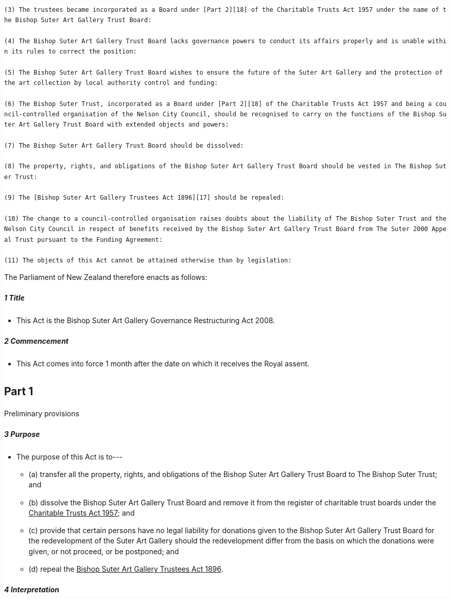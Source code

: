     (3) The trustees became incorporated as a Board under [Part 2][18] of the Charitable Trusts Act 1957 under the name of the Bishop Suter Art Gallery Trust Board:
    
    (4) The Bishop Suter Art Gallery Trust Board lacks governance powers to conduct its affairs properly and is unable within its rules to correct the position:
    
    (5) The Bishop Suter Art Gallery Trust Board wishes to ensure the future of the Suter Art Gallery and the protection of the art collection by local authority control and funding:
    
    (6) The Bishop Suter Trust, incorporated as a Board under [Part 2][18] of the Charitable Trusts Act 1957 and being a council-controlled organisation of the Nelson City Council, should be recognised to carry on the functions of the Bishop Suter Art Gallery Trust Board with extended objects and powers:
    
    (7) The Bishop Suter Art Gallery Trust Board should be dissolved:
    
    (8) The property, rights, and obligations of the Bishop Suter Art Gallery Trust Board should be vested in The Bishop Suter Trust:
    
    (9) The [Bishop Suter Art Gallery Trustees Act 1896][17] should be repealed:
    
    (10) The change to a council-controlled organisation raises doubts about the liability of The Bishop Suter Trust and the Nelson City Council in respect of benefits received by the Bishop Suter Art Gallery Trust Board from The Suter 2000 Appeal Trust pursuant to the Funding Agreement:
    
    (11) The objects of this Act cannot be attained otherwise than by legislation:

The Parliament of New Zealand therefore enacts as follows:

##### 1 Title
    
*   This Act is the Bishop Suter Art Gallery Governance Restructuring Act 2008\.

##### 2 Commencement
    
*   This Act comes into force 1 month after the date on which it receives the Royal assent.

## Part 1  
Preliminary provisions

##### 3 Purpose
    
*   The purpose of this Act is to---
        
    *   (a) transfer all the property, rights, and obligations of the Bishop Suter Art Gallery Trust Board to The Bishop Suter Trust; and
    
    *   (b) dissolve the Bishop Suter Art Gallery Trust Board and remove it from the register of charitable trust boards under the [Charitable Trusts Act 1957][19]; and
    
    *   (c) provide that certain persons have no legal liability for donations given to the Bishop Suter Art Gallery Trust Board for the redevelopment of the Suter Art Gallery should the redevelopment differ from the basis on which the donations were given, or not proceed, or be postponed; and
    
    *   (d) repeal the [Bishop Suter Art Gallery Trustees Act 1896][17].
    
    

##### 4 Interpretation
    

[0]: http://www.legislation.govt.nz/act/local/2008/0004/latest/whole.html#DLM1146907
[1]: http://www.legislation.govt.nz/act/local/2008/0004/latest/whole.html#DLM1146910
[2]: http://www.legislation.govt.nz/act/local/2008/0004/latest/whole.html#DLM1146911
[3]: http://www.legislation.govt.nz/act/local/2008/0004/latest/whole.html#DLM1146912
[4]: http://www.legislation.govt.nz/act/local/2008/0004/latest/whole.html#DLM1146913
[5]: http://www.legislation.govt.nz/act/local/2008/0004/latest/whole.html#DLM1146914
[6]: http://www.legislation.govt.nz/act/local/2008/0004/latest/whole.html#DLM1146921
[7]: http://www.legislation.govt.nz/act/local/2008/0004/latest/whole.html#DLM1146922
[8]: http://www.legislation.govt.nz/act/local/2008/0004/latest/whole.html#DLM1146923
[9]: http://www.legislation.govt.nz/act/local/2008/0004/latest/whole.html#DLM1146924
[10]: http://www.legislation.govt.nz/act/local/2008/0004/latest/whole.html#DLM1146925
[11]: http://www.legislation.govt.nz/act/local/2008/0004/latest/whole.html#DLM1146926
[12]: http://www.legislation.govt.nz/act/local/2008/0004/latest/whole.html#DLM1146927
[13]: http://www.legislation.govt.nz/act/local/2008/0004/latest/whole.html#DLM1146928
[14]: http://www.legislation.govt.nz/act/local/2008/0004/latest/whole.html#DLM1146929
[15]: http://www.legislation.govt.nz/act/local/2008/0004/latest/whole.html#DLM1146930
[16]: http://www.legislation.govt.nz/act/local/2008/0004/latest/whole.html#DLM1146939
[17]: http://www.legislation.govt.nz/act/local/2008/0004/latest/link.aspx?id=DLM25013
[18]: http://www.legislation.govt.nz/act/local/2008/0004/latest/link.aspx?id=DLM309917
[19]: http://www.legislation.govt.nz/act/local/2008/0004/latest/link.aspx?id=DLM308795